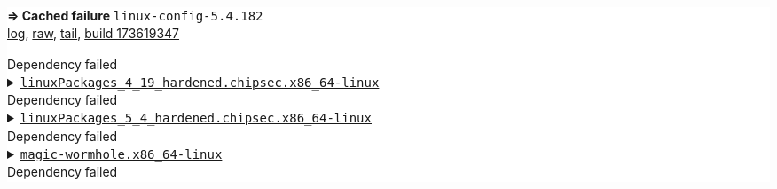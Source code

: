 <b>=> Cached failure</b> <tt>linux-config-5.4.182</tt> <br /> <a href='https://hydra.nixos.org/build/173630863/nixlog/1'>log</a>, <a href='https://hydra.nixos.org/build/173630863/nixlog/1/raw'>raw</a>, <a href='https://hydra.nixos.org/build/173630863/nixlog/1/tail'>tail</a>, <a href='https://hydra.nixos.org/build/173619347'>build 173619347</a>
</li>
</ul>
</details>
</td>
<td>Dependency failed</td>
</tr>
<tr>
<td>
<details><summary>
<tt><a href='https://hydra.nixos.org/build/173633955'>linuxPackages_4_19_hardened.chipsec.x86_64-linux</a></tt>
</summary></details>
</td>
<td>Dependency failed</td>
</tr>
<tr>
<td>
<details><summary>
<tt><a href='https://hydra.nixos.org/build/173619347'>linuxPackages_5_4_hardened.chipsec.x86_64-linux</a></tt>
</summary></details>
</td>
<td>Dependency failed</td>
</tr>
<tr>
<td>
<details><summary>
<tt><a href='https://hydra.nixos.org/build/173618045'>magic-wormhole.x86_64-linux</a></tt>
</summary></details>
</td>
<td>Dependency failed</td>
</tr>
<tr>
<td>